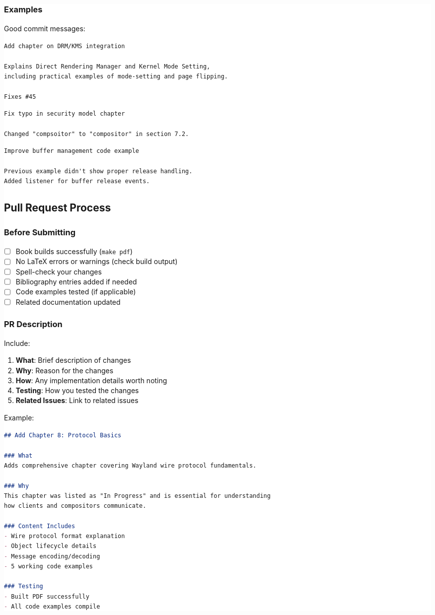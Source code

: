 ### Examples

Good commit messages:
```
Add chapter on DRM/KMS integration

Explains Direct Rendering Manager and Kernel Mode Setting,
including practical examples of mode-setting and page flipping.

Fixes #45
```

```
Fix typo in security model chapter

Changed "compsoitor" to "compositor" in section 7.2.
```

```
Improve buffer management code example

Previous example didn't show proper release handling.
Added listener for buffer release events.
```

## Pull Request Process

### Before Submitting

- [ ] Book builds successfully (`make pdf`)
- [ ] No LaTeX errors or warnings (check build output)
- [ ] Spell-check your changes
- [ ] Bibliography entries added if needed
- [ ] Code examples tested (if applicable)
- [ ] Related documentation updated

### PR Description

Include:

1. **What**: Brief description of changes
2. **Why**: Reason for the changes
3. **How**: Any implementation details worth noting
4. **Testing**: How you tested the changes
5. **Related Issues**: Link to related issues

Example:

```markdown
## Add Chapter 8: Protocol Basics

### What
Adds comprehensive chapter covering Wayland wire protocol fundamentals.

### Why
This chapter was listed as "In Progress" and is essential for understanding
how clients and compositors communicate.

### Content Includes
- Wire protocol format explanation
- Object lifecycle details
- Message encoding/decoding
- 5 working code examples

### Testing
- Built PDF successfully
- All code examples compile
```